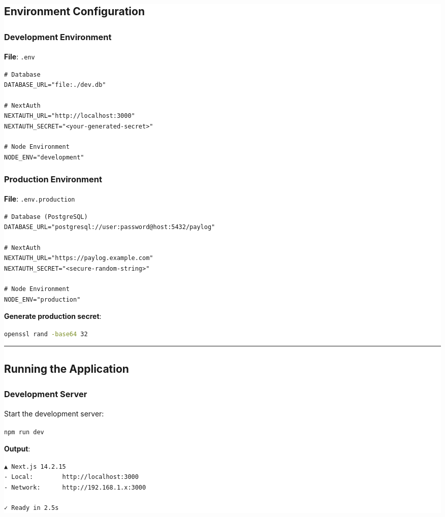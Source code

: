 
## Environment Configuration

### Development Environment

**File**: `.env`

```env
# Database
DATABASE_URL="file:./dev.db"

# NextAuth
NEXTAUTH_URL="http://localhost:3000"
NEXTAUTH_SECRET="<your-generated-secret>"

# Node Environment
NODE_ENV="development"
```

### Production Environment

**File**: `.env.production`

```env
# Database (PostgreSQL)
DATABASE_URL="postgresql://user:password@host:5432/paylog"

# NextAuth
NEXTAUTH_URL="https://paylog.example.com"
NEXTAUTH_SECRET="<secure-random-string>"

# Node Environment
NODE_ENV="production"
```

**Generate production secret**:
```bash
openssl rand -base64 32
```

---

## Running the Application

### Development Server

Start the development server:

```bash
npm run dev
```

**Output**:
```
▲ Next.js 14.2.15
- Local:        http://localhost:3000
- Network:      http://192.168.1.x:3000

✓ Ready in 2.5s
```
